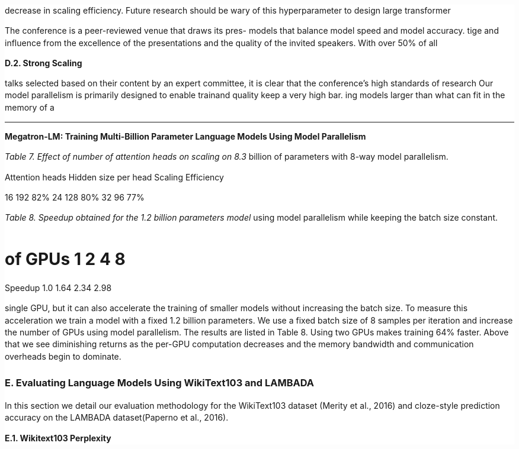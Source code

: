 decrease in scaling efficiency. Future research should be
wary of this hyperparameter to design large transformer

The conference is a peer-reviewed venue that draws its pres- models that balance model speed and model accuracy.
tige and influence from the excellence of the presentations
and the quality of the invited speakers. With over 50% of all

**D.2. Strong Scaling**

talks selected based on their content by an expert committee,
it is clear that the conference’s high standards of research Our model parallelism is primarily designed to enable trainand quality keep a very high bar. ing models larger than what can fit in the memory of a


-----

**Megatron-LM: Training Multi-Billion Parameter Language Models Using Model Parallelism**


_Table 7. Effect of number of attention heads on scaling on 8.3_
billion of parameters with 8-way model parallelism.

Attention heads Hidden size per head Scaling Efficiency

16 192 82%
24 128 80%
32 96 77%

_Table 8. Speedup obtained for the 1.2 billion parameters model_
using model parallelism while keeping the batch size constant.

# of GPUs 1 2 4 8

Speedup 1.0 1.64 2.34 2.98

single GPU, but it can also accelerate the training of smaller
models without increasing the batch size. To measure this
acceleration we train a model with a fixed 1.2 billion parameters. We use a fixed batch size of 8 samples per iteration and
increase the number of GPUs using model parallelism. The
results are listed in Table 8. Using two GPUs makes training
64% faster. Above that we see diminishing returns as the
per-GPU computation decreases and the memory bandwidth
and communication overheads begin to dominate.

### E. Evaluating Language Models Using WikiText103 and LAMBADA

In this section we detail our evaluation methodology for the
WikiText103 dataset (Merity et al., 2016) and cloze-style
prediction accuracy on the LAMBADA dataset(Paperno
et al., 2016).

**E.1. Wikitext103 Perplexity**
